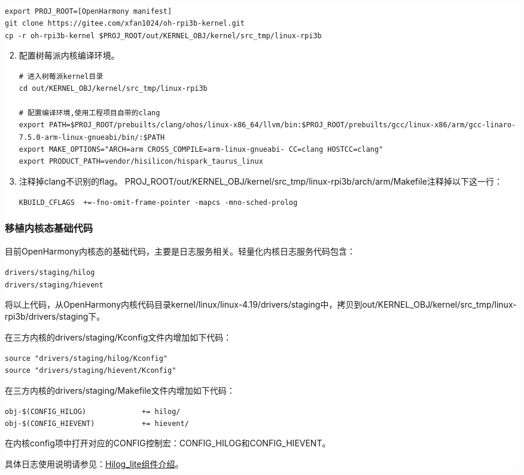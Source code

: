      
   ```
   export PROJ_ROOT=[OpenHarmony manifest]
   git clone https://gitee.com/xfan1024/oh-rpi3b-kernel.git
   cp -r oh-rpi3b-kernel $PROJ_ROOT/out/KERNEL_OBJ/kernel/src_tmp/linux-rpi3b
   ```

2. 配置树莓派内核编译环境。
     
   ```
   # 进入树莓派kernel目录
   cd out/KERNEL_OBJ/kernel/src_tmp/linux-rpi3b
   
   # 配置编译环境,使用工程项目自带的clang
   export PATH=$PROJ_ROOT/prebuilts/clang/ohos/linux-x86_64/llvm/bin:$PROJ_ROOT/prebuilts/gcc/linux-x86/arm/gcc-linaro-7.5.0-arm-linux-gnueabi/bin/:$PATH
   export MAKE_OPTIONS="ARCH=arm CROSS_COMPILE=arm-linux-gnueabi- CC=clang HOSTCC=clang"
   export PRODUCT_PATH=vendor/hisilicon/hispark_taurus_linux
   ```

3. 注释掉clang不识别的flag。
   PROJ_ROOT/out/KERNEL_OBJ/kernel/src_tmp/linux-rpi3b/arch/arm/Makefile注释掉以下这一行：

     
   ```
   KBUILD_CFLAGS  +=-fno-omit-frame-pointer -mapcs -mno-sched-prolog
   ```


### 移植内核态基础代码

目前OpenHarmony内核态的基础代码，主要是日志服务相关。轻量化内核日志服务代码包含：

  
```
drivers/staging/hilog
drivers/staging/hievent
```

将以上代码，从OpenHarmony内核代码目录kernel/linux/linux-4.19/drivers/staging中，拷贝到out/KERNEL_OBJ/kernel/src_tmp/linux-rpi3b/drivers/staging下。

在三方内核的drivers/staging/Kconfig文件内增加如下代码：

  
```
source "drivers/staging/hilog/Kconfig"
source "drivers/staging/hievent/Kconfig"
```

在三方内核的drivers/staging/Makefile文件内增加如下代码：
```
obj-$(CONFIG_HILOG)             += hilog/
obj-$(CONFIG_HIEVENT)           += hievent/
```

在内核config项中打开对应的CONFIG控制宏：CONFIG_HILOG和CONFIG_HIEVENT。

具体日志使用说明请参见：[Hilog_lite组件介绍](https://gitee.com/openharmony/hiviewdfx_hilog_lite/blob/master/README_zh.md)。
